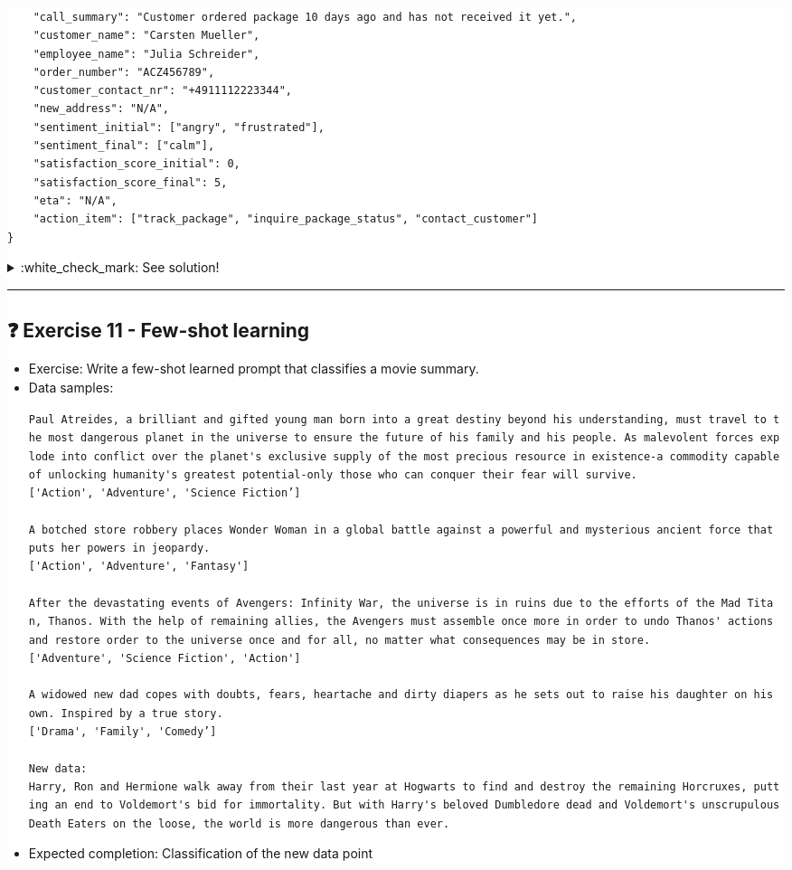   ```
      "call_summary": "Customer ordered package 10 days ago and has not received it yet.",
      "customer_name": "Carsten Mueller",
      "employee_name": "Julia Schreider",
      "order_number": "ACZ456789",
      "customer_contact_nr": "+4911112223344",
      "new_address": "N/A",
      "sentiment_initial": ["angry", "frustrated"],
      "sentiment_final": ["calm"],
      "satisfaction_score_initial": 0,
      "satisfaction_score_final": 5,
      "eta": "N/A",
      "action_item": ["track_package", "inquire_package_status", "contact_customer"]
  }
  ```

<details><summary>:white_check_mark: See solution!</summary></details>

___

## :question: Exercise 11 - Few-shot learning

* Exercise: Write a few-shot learned prompt that classifies a movie summary.
* Data samples:
  ```
  Paul Atreides, a brilliant and gifted young man born into a great destiny beyond his understanding, must travel to the most dangerous planet in the universe to ensure the future of his family and his people. As malevolent forces explode into conflict over the planet's exclusive supply of the most precious resource in existence-a commodity capable of unlocking humanity's greatest potential-only those who can conquer their fear will survive.
  ['Action', 'Adventure', 'Science Fiction’]

  A botched store robbery places Wonder Woman in a global battle against a powerful and mysterious ancient force that puts her powers in jeopardy.
  ['Action', 'Adventure', 'Fantasy']

  After the devastating events of Avengers: Infinity War, the universe is in ruins due to the efforts of the Mad Titan, Thanos. With the help of remaining allies, the Avengers must assemble once more in order to undo Thanos' actions and restore order to the universe once and for all, no matter what consequences may be in store.
  ['Adventure', 'Science Fiction', 'Action']

  A widowed new dad copes with doubts, fears, heartache and dirty diapers as he sets out to raise his daughter on his own. Inspired by a true story.
  ['Drama', 'Family', 'Comedy’]

  New data:
  Harry, Ron and Hermione walk away from their last year at Hogwarts to find and destroy the remaining Horcruxes, putting an end to Voldemort's bid for immortality. But with Harry's beloved Dumbledore dead and Voldemort's unscrupulous Death Eaters on the loose, the world is more dangerous than ever.
  ```
* Expected completion: Classification of the new data point
